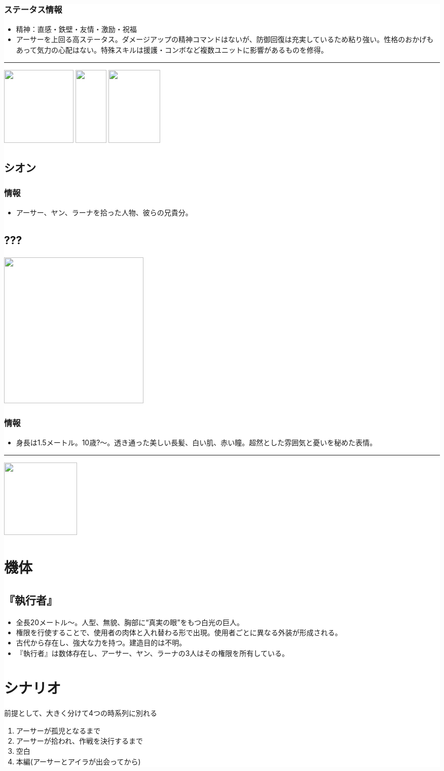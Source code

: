 
### ステータス情報

* 精神：直感・鉄壁・友情・激励・祝福
* アーサーを上回る高ステータス。ダメージアップの精神コマンドはないが、防御回復は充実しているため粘り強い。性格のおかげもあって気力の心配はない。特殊スキルは援護・コンボなど複数ユニットに影響があるものを修得。

---
<a href="https://picasaweb.google.com/115069798956937902080/Original?authkey=Gv1sRgCMXJ4c-Xg8qRpwE&amp;feat=embedwebsite#6027677190292175346"><img src="https://lh4.googleusercontent.com/-YlXzpz0kZeM/U6acd_QW-fI/AAAAAAAAC5g/Wc_5Tz6QfxE/s144/%255Buser0-2%255D%25E3%2583%25A9%25E3%2583%25BC%25E3%2583%258A%25E3%2583%2590%25E3%2582%25B9%25E3%2583%2588%25E3%2582%25A2%25E3%2583%2583%25E3%2583%2597.png" height="144" width="137" alt=""></a>
<a href="https://picasaweb.google.com/lh/photo/1vFYX6oJeQM8w3oQNPl2pj0EiPamI-phV_d6nURRrt8?feat=embedwebsite"><img src="https://lh6.googleusercontent.com/-J_BVKWG02gU/VI1qwvUCJjI/AAAAAAAADSs/NF05iXSnnZk/s144/%255Buser0-2%255D%25E3%2583%25A9%25E3%2583%25BC%25E3%2583%258A%25E4%25BE%258B%25E3%2581%25AE%25E3%2582%25BB%25E3%2583%25BC%25E3%2582%25BF%25E3%2583%25BC.png" height="144" width="61" alt=""></a>
<a href="https://picasaweb.google.com/lh/photo/eKFwyOjcZ-HO5d88Qchhnj0EiPamI-phV_d6nURRrt8?feat=embedwebsite"><img src="https://lh4.googleusercontent.com/-wZ6E6YCOQ9c/VI1quCOy6OI/AAAAAAAADSc/2qy0fS4mqow/s144/%255Buser0-2%255D%25E3%2582%25B9%25E3%2583%25B4%25E3%2582%25A7%25E3%2583%2588%25E3%2583%25A9%25E3%2583%25BC%25E3%2583%258A%25E3%2583%25BB%25E3%2583%259E%25E3%2583%25A4%25E3%2582%25B3%25E3%2583%25BC%25E3%2583%2595%25E3%2582%25B9%25E3%2582%25AB%25E3%2583%25A4%25E6%25A8%25AA%25E9%25A1%2594.png" height="144" width="102" alt=""></a>


シオン
-------------------------------------------

### 情報

* アーサー、ヤン、ラーナを拾った人物、彼らの兄貴分。


???
-------------------------------------------
<a href="https://picasaweb.google.com/lh/photo/D_CEtfuble9eA5v6YdvsDj0EiPamI-phV_d6nURRrt8?feat=embedwebsite"><img src="https://lh4.googleusercontent.com/-3sGsC-2u2w8/UgIr07OiQWI/AAAAAAAABt4/EETlpO-hVBo/s288/%255Buser0-2%255D%25E3%2582%25B7%25E3%2582%25B9%25E3%2583%2586%25E3%2583%25A0%25E3%2582%25B3%25E3%2582%25A2%25E9%25AB%25AA%25E5%259E%258B.png" height="288" width="275" alt=""></a>

### 情報

* 身長は1.5メートル。10歳?～。透き通った美しい長髪、白い肌、赤い瞳。超然とした雰囲気と憂いを秘めた表情。

---
<a href="https://picasaweb.google.com/lh/photo/gXq8gwpST0IdAzZ7qPpUpD0EiPamI-phV_d6nURRrt8?feat=embedwebsite"><img src="https://lh6.googleusercontent.com/-hmWqY1YEZjg/UUcVs1hfY7I/AAAAAAAAAuc/0n3t6mkNEkI/s144/%255Buser0-2%255D%25E9%258B%25BC%25E9%2589%2584%25E3%2581%25AE%25E9%25AD%2594%25E5%25A5%25B3.png" height="143" width="144" alt=""></a>


機体
======================================================================================


『執行者』
-------------------------------------------

* 全長20メートル～。人型、無貌、胸部に“真実の眼”をもつ白光の巨人。
* 権限を行使することで、使用者の肉体と入れ替わる形で出現。使用者ごとに異なる外装が形成される。
* 古代から存在し、強大な力を持つ。建造目的は不明。
* 『執行者』は数体存在し、アーサー、ヤン、ラーナの3人はその権限を所有している。


シナリオ
======================================================================================

前提として、大きく分けて4つの時系列に別れる

1. アーサーが孤児となるまで
2. アーサーが拾われ、作戦を決行するまで
3. 空白
4. 本編(アーサーとアイラが出会ってから)
